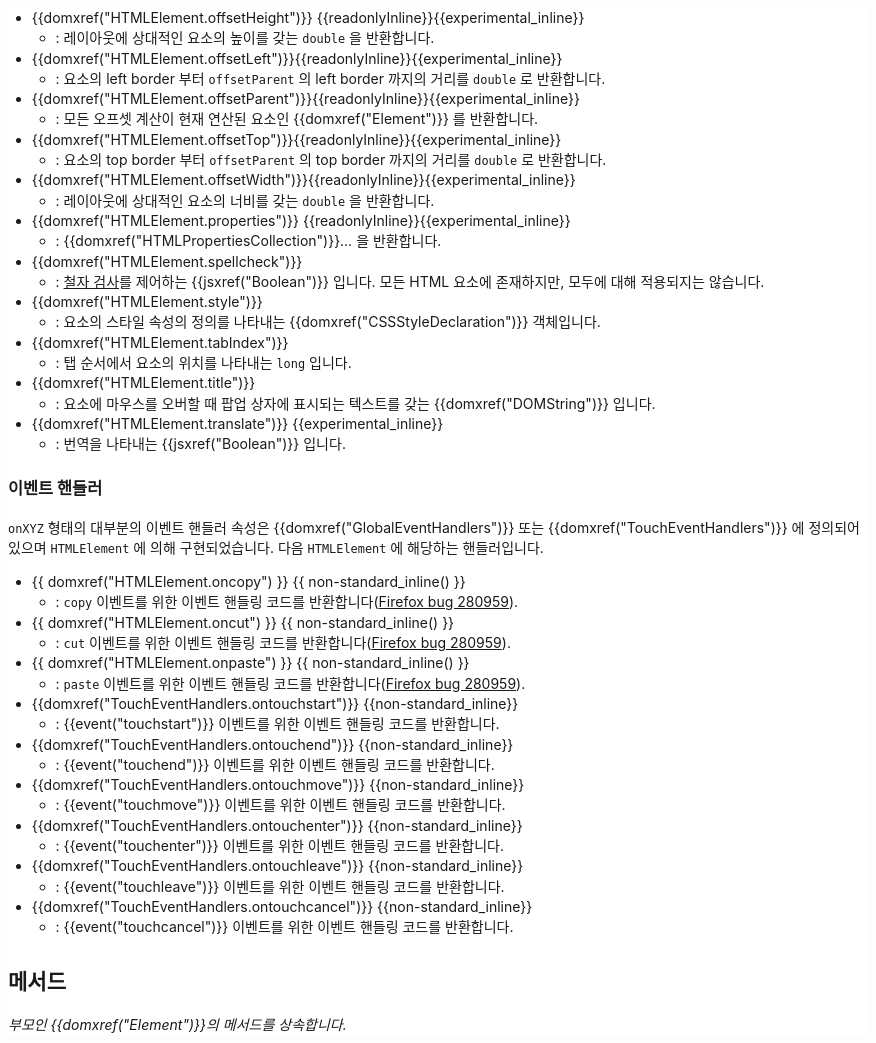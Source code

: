 - {{domxref("HTMLElement.offsetHeight")}} {{readonlyInline}}{{experimental_inline}}
  - : 레이아웃에 상대적인 요소의 높이를 갖는 `double` 을 반환합니다.
- {{domxref("HTMLElement.offsetLeft")}}{{readonlyInline}}{{experimental_inline}}
  - : 요소의 left border 부터 `offsetParent` 의 left border 까지의 거리를 `double` 로 반환합니다.
- {{domxref("HTMLElement.offsetParent")}}{{readonlyInline}}{{experimental_inline}}
  - : 모든 오프셋 계산이 현재 연산된 요소인 {{domxref("Element")}} 를 반환합니다.
- {{domxref("HTMLElement.offsetTop")}}{{readonlyInline}}{{experimental_inline}}
  - : 요소의 top border 부터 `offsetParent` 의 top border 까지의 거리를 `double` 로 반환합니다.
- {{domxref("HTMLElement.offsetWidth")}}{{readonlyInline}}{{experimental_inline}}
  - : 레이아웃에 상대적인 요소의 너비를 갖는 `double` 을 반환합니다.
- {{domxref("HTMLElement.properties")}} {{readonlyInline}}{{experimental_inline}}
  - : {{domxref("HTMLPropertiesCollection")}}… 을 반환합니다.
- {{domxref("HTMLElement.spellcheck")}}
  - : [철자 검사](/ko/docs/Web/HTML/Global_attributes/spellcheck)를 제어하는 {{jsxref("Boolean")}} 입니다. 모든 HTML 요소에 존재하지만, 모두에 대해 적용되지는 않습니다.
- {{domxref("HTMLElement.style")}}
  - : 요소의 스타일 속성의 정의를 나타내는 {{domxref("CSSStyleDeclaration")}} 객체입니다.
- {{domxref("HTMLElement.tabIndex")}}
  - : 탭 순서에서 요소의 위치를 나타내는 `long` 입니다.
- {{domxref("HTMLElement.title")}}
  - : 요소에 마우스를 오버할 때 팝업 상자에 표시되는 텍스트를 갖는 {{domxref("DOMString")}} 입니다.
- {{domxref("HTMLElement.translate")}} {{experimental_inline}}
  - : 번역을 나타내는 {{jsxref("Boolean")}} 입니다.

### 이벤트 핸들러

`onXYZ` 형태의 대부분의 이벤트 핸들러 속성은 {{domxref("GlobalEventHandlers")}} 또는 {{domxref("TouchEventHandlers")}} 에 정의되어 있으며 `HTMLElement` 에 의해 구현되었습니다. 다음 `HTMLElement` 에 해당하는 핸들러입니다.

- {{ domxref("HTMLElement.oncopy") }} {{ non-standard_inline() }}
  - : `copy` 이벤트를 위한 이벤트 핸들링 코드를 반환합니다([Firefox bug 280959](https://bugzil.la/280959)).
- {{ domxref("HTMLElement.oncut") }} {{ non-standard_inline() }}
  - : `cut` 이벤트를 위한 이벤트 핸들링 코드를 반환합니다([Firefox bug 280959](https://bugzil.la/280959)).
- {{ domxref("HTMLElement.onpaste") }} {{ non-standard_inline() }}
  - : `paste` 이벤트를 위한 이벤트 핸들링 코드를 반환합니다([Firefox bug 280959](https://bugzil.la/280959)).
- {{domxref("TouchEventHandlers.ontouchstart")}} {{non-standard_inline}}
  - : {{event("touchstart")}} 이벤트를 위한 이벤트 핸들링 코드를 반환합니다.
- {{domxref("TouchEventHandlers.ontouchend")}} {{non-standard_inline}}
  - : {{event("touchend")}} 이벤트를 위한 이벤트 핸들링 코드를 반환합니다.
- {{domxref("TouchEventHandlers.ontouchmove")}} {{non-standard_inline}}
  - : {{event("touchmove")}} 이벤트를 위한 이벤트 핸들링 코드를 반환합니다.
- {{domxref("TouchEventHandlers.ontouchenter")}} {{non-standard_inline}}
  - : {{event("touchenter")}} 이벤트를 위한 이벤트 핸들링 코드를 반환합니다.
- {{domxref("TouchEventHandlers.ontouchleave")}} {{non-standard_inline}}
  - : {{event("touchleave")}} 이벤트를 위한 이벤트 핸들링 코드를 반환합니다.
- {{domxref("TouchEventHandlers.ontouchcancel")}} {{non-standard_inline}}
  - : {{event("touchcancel")}} 이벤트를 위한 이벤트 핸들링 코드를 반환합니다.

## 메서드

_부모인 {{domxref("Element")}}의 메서드를 상속합니다._
